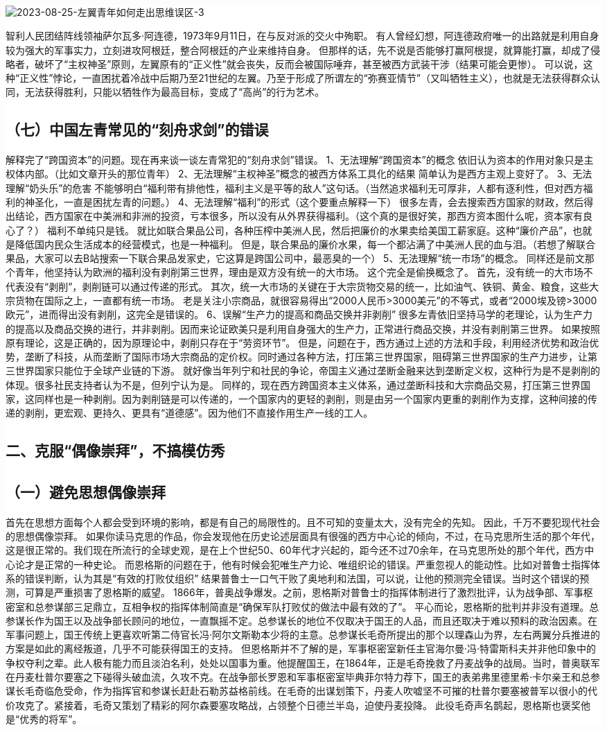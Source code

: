 ![2023-08-25-左翼青年如何走出思维误区-3](assets/2023-08-25-左翼青年如何走出思维误区-3.jpeg)

智利人民团结阵线领袖萨尔瓦多·阿连德，1973年9月11日，在与反对派的交火中殉职。
有人曾经幻想，阿连德政府唯一的出路就是利用自身较为强大的军事实力，立刻进攻阿根廷，整合阿根廷的产业来维持自身。
但那样的话，先不说是否能够打赢阿根提，就算能打赢，却成了侵略者，破坏了“主权神圣”原则，左翼原有的“正义性”就会丧失，反而会被国际唾弃，甚至被西方武装干涉（结果可能会更惨）。
可以说，这种“正义性”悖论，一直困扰着冷战中后期乃至21世纪的左翼。乃至于形成了所谓左的“弥赛亚情节”（又叫牺牲主义），也就是无法获得群众认同，无法获得胜利，只能以牺牲作为最高目标，变成了“高尚”的行为艺术。
## （七）中国左青常见的“刻舟求剑”的错误
解释完了“跨国资本”的问题。现在再来谈一谈左青常犯的“刻舟求剑”错误。
1、无法理解“跨国资本”的概念
依旧认为资本的作用对象只是主权体内部。（比如文章开头的那位青年）
2、无法理解“主权神圣”概念的被西方体系工具化的结果
简单认为是西方主观上变好了。
3、无法理解“奶头乐”的危害
不能够明白“福利带有排他性，福利主义是平等的敌人”这句话。（当然追求福利无可厚非，人都有逐利性，但对西方福利的神圣化，一直是困扰左青的问题。）
4、无法理解“福利”的形式（这个要重点解释一下）
很多左青，会去搜索西方国家的财政，然后得出结论，西方国家在中美洲和非洲的投资，亏本很多，所以没有从外界获得福利。（这个真的是很好笑，那西方资本图什么呢，资本家有良心了？）
福利不单纯只是钱。
就比如联合果品公司，各种压榨中美洲人民，然后把廉价的水果卖给美国工薪家庭。这种“廉价产品”，也就是降低国内民众生活成本的经营模式，也是一种福利。
但是，联合果品的廉价水果，每一个都沾满了中美洲人民的血与泪。（若想了解联合果品，大家可以去B站搜索一下联合果品发家史，它这算是跨国公司中，最恶臭的一个）
5、无法理解“统一市场”的概念。
同样还是前文那个青年，他坚持认为欧洲的福利没有剥削第三世界，理由是双方没有统一的大市场。
这个完全是偷换概念了。
首先，没有统一的大市场不代表没有“剥削”，剥削链可以通过传递的形式。
其次，统一大市场的关键在于大宗货物交易的统一，比如油气、铁铜、黄金、粮食，这些大宗货物在国际之上，一直都有统一市场。
老是关注小宗商品，就很容易得出“2000人民币>3000美元”的不等式，或者“2000埃及镑>3000欧元”，进而得出没有剥削，这完全是错误的。
6、误解“生产力的提高和商品交换并非剥削”
很多左青依旧坚持马学的老理论，认为生产力的提高以及商品交换的进行，并非剥削。因而来论证欧美只是利用自身强大的生产力，正常进行商品交换，并没有剥削第三世界。
如果按照原有理论，这是正确的，因为原理论中，剥削只存在于“劳资环节”。
但是，问题在于，西方通过上述的方法和手段，利用经济优势和政治优势，垄断了科技，从而垄断了国际市场大宗商品的定价权。同时通过各种方法，打压第三世界国家，阻碍第三世界国家的生产力进步，让第三世界国家只能位于全球产业链的下游。
就好像当年列宁和社民的争论，帝国主义通过垄断金融来达到垄断定义权，这种行为是不是剥削的体现。很多社民支持者认为不是，但列宁认为是。
同样的，现在西方跨国资本主义体系，通过垄断科技和大宗商品交易，打压第三世界国家，这同样也是一种剥削。因为剥削链是可以传递的，一个国家内的更轻的剥削，则是由另一个国家内更重的剥削作为支撑，这种间接的传递的剥削，更宏观、更持久、更具有“道德感”。因为他们不直接作用生产一线的工人。

## 二、克服“偶像崇拜”，不搞模仿秀
## （一）避免思想偶像崇拜
首先在思想方面每个人都会受到环境的影响，都是有自己的局限性的。且不可知的变量太大，没有完全的先知。
因此，千万不要犯现代社会的思想偶像崇拜。
如果你读马克思的作品，你会发现他在历史论述层面具有很强的西方中心论的倾向，不过，在马克思所生活的那个年代，这是很正常的。我们现在所流行的全球史观，是在上个世纪50、60年代才兴起的，距今还不过70余年，在马克思所处的那个年代，西方中心论才是正常的一种史论。
而恩格斯的问题在于，他有时候会犯唯生产力论、唯组织论的错误。严重忽视人的能动性。比如对普鲁士指挥体系的错误判断，认为其是“有效的打败仗组织”
结果普鲁士一口气干败了奥地利和法国，可以说，让他的预测完全错误。当时这个错误的预测，可算是严重损害了恩格斯的威望。
1866年，普奥战争爆发。之前，恩格斯对普鲁士的指挥体制进行了激烈批评，认为战争部、军事枢密室和总参谋部三足鼎立，互相争权的指挥体制简直是“确保军队打败仗的做法中最有效的了”。
平心而论，恩格斯的批判并非没有道理。总参谋长作为国王以及战争部长顾问的地位，一直飘摇不定。总参谋长的地位不仅取决于国王的人品，而且还取决于难以预料的政治因素。在军事问题上，国王传统上更喜欢听第二侍官长冯·阿尔文斯勒本少将的主意。总参谋长毛奇所提出的那个以理森山为界，左右两翼分兵推进的方案是如此的离经叛道，几乎不可能获得国王的支持。
但恩格斯并不了解的是，军事枢密室新任主官海尔曼·冯·特雷斯科夫并非他印象中的争权夺利之辈。此人极有能力而且淡泊名利，处处以国事为重。他提醒国王，在1864年，正是毛奇挽救了丹麦战争的战局。当时，普奥联军在丹麦杜普尔要塞之下碰得头破血流，久攻不克。在战争部长罗恩和军事枢密室毕典菲尔特力荐下，国王的表弟弗里德里希·卡尔亲王和总参谋长毛奇临危受命，作为指挥官和参谋长赶赴石勒苏益格前线。在毛奇的出谋划策下，丹麦人吹嘘坚不可摧的杜普尔要塞被普军以很小的代价攻克了。紧接着，毛奇又策划了精彩的阿尔森要塞攻略战，占领整个日德兰半岛，迫使丹麦投降。
此役毛奇声名鹊起，恩格斯也褒奖他是“优秀的将军”。
